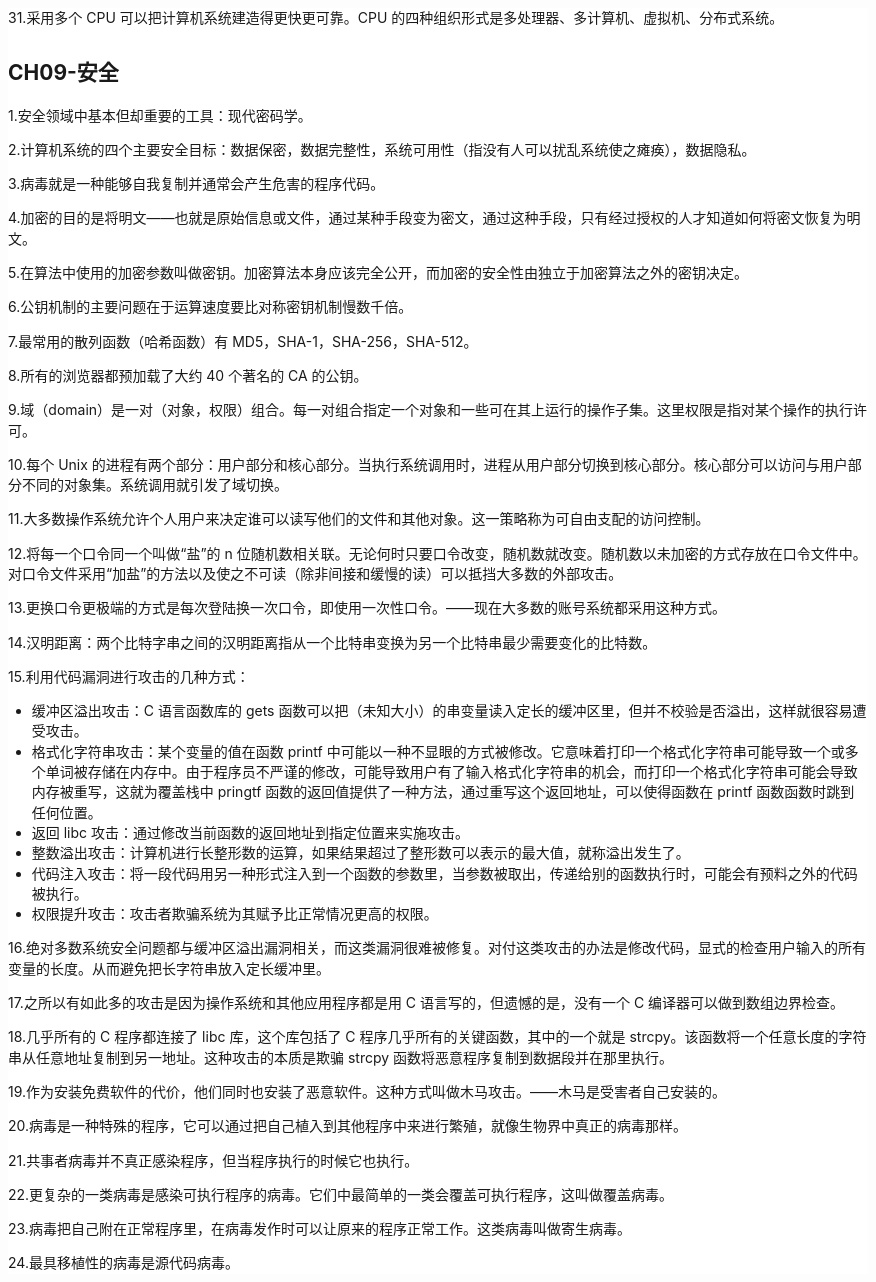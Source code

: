 31.采用多个 CPU 可以把计算机系统建造得更快更可靠。CPU 的四种组织形式是多处理器、多计算机、虚拟机、分布式系统。

## CH09-安全

1.安全领域中基本但却重要的工具：现代密码学。

2.计算机系统的四个主要安全目标：数据保密，数据完整性，系统可用性（指没有人可以扰乱系统使之瘫痪），数据隐私。

3.病毒就是一种能够自我复制并通常会产生危害的程序代码。

4.加密的目的是将明文——也就是原始信息或文件，通过某种手段变为密文，通过这种手段，只有经过授权的人才知道如何将密文恢复为明文。

5.在算法中使用的加密参数叫做密钥。加密算法本身应该完全公开，而加密的安全性由独立于加密算法之外的密钥决定。

6.公钥机制的主要问题在于运算速度要比对称密钥机制慢数千倍。

7.最常用的散列函数（哈希函数）有 MD5，SHA-1，SHA-256，SHA-512。

8.所有的浏览器都预加载了大约 40 个著名的 CA 的公钥。

9.域（domain）是一对（对象，权限）组合。每一对组合指定一个对象和一些可在其上运行的操作子集。这里权限是指对某个操作的执行许可。

10.每个 Unix 的进程有两个部分：用户部分和核心部分。当执行系统调用时，进程从用户部分切换到核心部分。核心部分可以访问与用户部分不同的对象集。系统调用就引发了域切换。

11.大多数操作系统允许个人用户来决定谁可以读写他们的文件和其他对象。这一策略称为可自由支配的访问控制。

12.将每一个口令同一个叫做“盐”的 n 位随机数相关联。无论何时只要口令改变，随机数就改变。随机数以未加密的方式存放在口令文件中。对口令文件采用“加盐”的方法以及使之不可读（除非间接和缓慢的读）可以抵挡大多数的外部攻击。

13.更换口令更极端的方式是每次登陆换一次口令，即使用一次性口令。——现在大多数的账号系统都采用这种方式。

14.汉明距离：两个比特字串之间的汉明距离指从一个比特串变换为另一个比特串最少需要变化的比特数。

15.利用代码漏洞进行攻击的几种方式：

- 缓冲区溢出攻击：C 语言函数库的 gets 函数可以把（未知大小）的串变量读入定长的缓冲区里，但并不校验是否溢出，这样就很容易遭受攻击。
- 格式化字符串攻击：某个变量的值在函数 printf 中可能以一种不显眼的方式被修改。它意味着打印一个格式化字符串可能导致一个或多个单词被存储在内存中。由于程序员不严谨的修改，可能导致用户有了输入格式化字符串的机会，而打印一个格式化字符串可能会导致内存被重写，这就为覆盖栈中 pringtf 函数的返回值提供了一种方法，通过重写这个返回地址，可以使得函数在 printf 函数函数时跳到任何位置。
- 返回 libc 攻击：通过修改当前函数的返回地址到指定位置来实施攻击。
- 整数溢出攻击：计算机进行长整形数的运算，如果结果超过了整形数可以表示的最大值，就称溢出发生了。
- 代码注入攻击：将一段代码用另一种形式注入到一个函数的参数里，当参数被取出，传递给别的函数执行时，可能会有预料之外的代码被执行。
- 权限提升攻击：攻击者欺骗系统为其赋予比正常情况更高的权限。

16.绝对多数系统安全问题都与缓冲区溢出漏洞相关，而这类漏洞很难被修复。对付这类攻击的办法是修改代码，显式的检查用户输入的所有变量的长度。从而避免把长字符串放入定长缓冲里。

17.之所以有如此多的攻击是因为操作系统和其他应用程序都是用 C 语言写的，但遗憾的是，没有一个 C 编译器可以做到数组边界检查。

18.几乎所有的 C 程序都连接了 libc 库，这个库包括了 C 程序几乎所有的关键函数，其中的一个就是 strcpy。该函数将一个任意长度的字符串从任意地址复制到另一地址。这种攻击的本质是欺骗 strcpy 函数将恶意程序复制到数据段并在那里执行。

19.作为安装免费软件的代价，他们同时也安装了恶意软件。这种方式叫做木马攻击。——木马是受害者自己安装的。

20.病毒是一种特殊的程序，它可以通过把自己植入到其他程序中来进行繁殖，就像生物界中真正的病毒那样。

21.共事者病毒并不真正感染程序，但当程序执行的时候它也执行。

22.更复杂的一类病毒是感染可执行程序的病毒。它们中最简单的一类会覆盖可执行程序，这叫做覆盖病毒。

23.病毒把自己附在正常程序里，在病毒发作时可以让原来的程序正常工作。这类病毒叫做寄生病毒。

24.最具移植性的病毒是源代码病毒。
